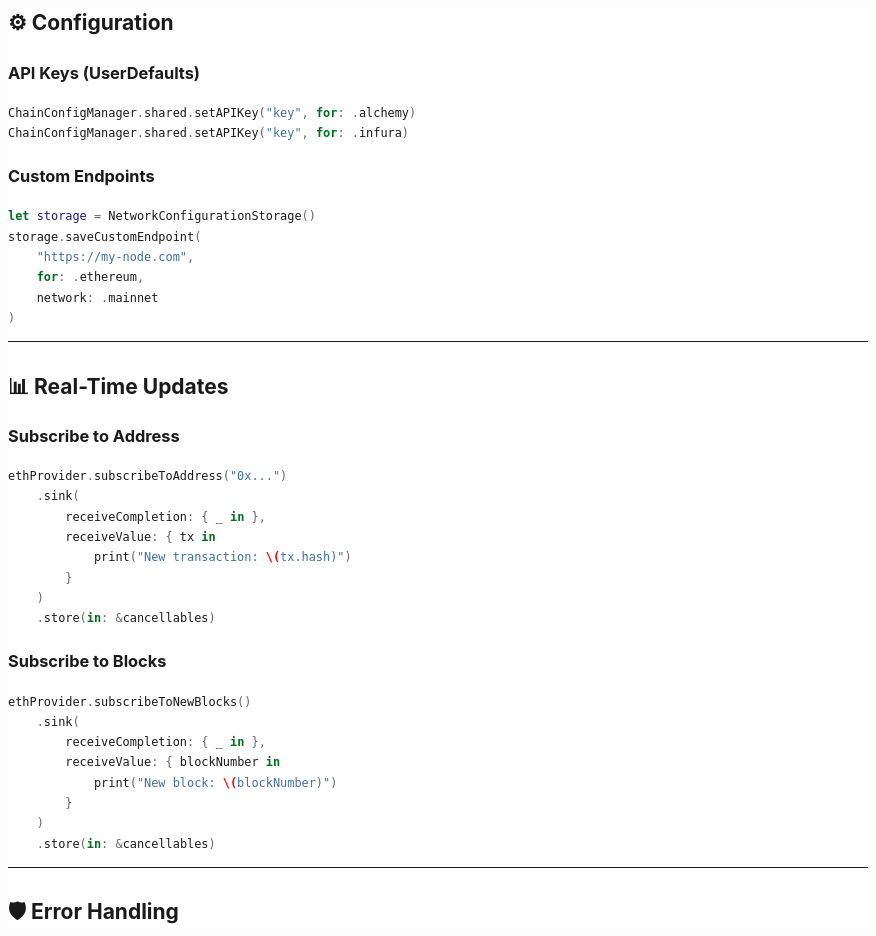 
## ⚙️ Configuration

### API Keys (UserDefaults)
```swift
ChainConfigManager.shared.setAPIKey("key", for: .alchemy)
ChainConfigManager.shared.setAPIKey("key", for: .infura)
```

### Custom Endpoints
```swift
let storage = NetworkConfigurationStorage()
storage.saveCustomEndpoint(
    "https://my-node.com",
    for: .ethereum,
    network: .mainnet
)
```

---

## 📊 Real-Time Updates

### Subscribe to Address
```swift
ethProvider.subscribeToAddress("0x...")
    .sink(
        receiveCompletion: { _ in },
        receiveValue: { tx in
            print("New transaction: \(tx.hash)")
        }
    )
    .store(in: &cancellables)
```

### Subscribe to Blocks
```swift
ethProvider.subscribeToNewBlocks()
    .sink(
        receiveCompletion: { _ in },
        receiveValue: { blockNumber in
            print("New block: \(blockNumber)")
        }
    )
    .store(in: &cancellables)
```

---

## 🛡️ Error Handling
